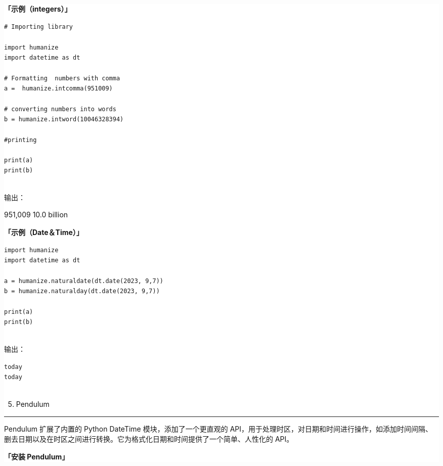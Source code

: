 **「示例（integers）」**

```
# Importing library

import humanize
import datetime as dt

# Formatting  numbers with comma
a =  humanize.intcomma(951009)

# converting numbers into words
b = humanize.intword(10046328394)

#printing

print(a)
print(b)


```

输出：

951,009 10.0 billion

**「示例（Date＆Time）」**

```
import humanize
import datetime as dt

a = humanize.naturaldate(dt.date(2023, 9,7))
b = humanize.naturalday(dt.date(2023, 9,7))

print(a)
print(b)


```

输出：

```
today
today


```

5. Pendulum
-----------

Pendulum 扩展了内置的 Python DateTime 模块，添加了一个更直观的 API，用于处理时区，对日期和时间进行操作，如添加时间间隔、删去日期以及在时区之间进行转换。它为格式化日期和时间提供了一个简单、人性化的 API。

**「安装 Pendulum」**

